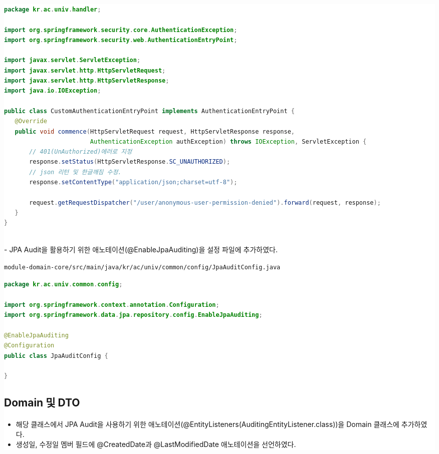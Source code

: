 ```java
package kr.ac.univ.handler;

import org.springframework.security.core.AuthenticationException;
import org.springframework.security.web.AuthenticationEntryPoint;

import javax.servlet.ServletException;
import javax.servlet.http.HttpServletRequest;
import javax.servlet.http.HttpServletResponse;
import java.io.IOException;

public class CustomAuthenticationEntryPoint implements AuthenticationEntryPoint {
   @Override
   public void commence(HttpServletRequest request, HttpServletResponse response,
                        AuthenticationException authException) throws IOException, ServletException {
       // 401(UnAuthorized)에러로 지정
       response.setStatus(HttpServletResponse.SC_UNAUTHORIZED);
       // json 리턴 및 한글깨짐 수정.
       response.setContentType("application/json;charset=utf-8");

       request.getRequestDispatcher("/user/anonymous-user-permission-denied").forward(request, response);
   }
}
```

<br>
- JPA Audit을 활용하기 위한 애노테이션(@EnableJpaAuditing)을 설정 파일에 추가하였다.

```
module-domain-core/src/main/java/kr/ac/univ/common/config/JpaAuditConfig.java
```

```java
package kr.ac.univ.common.config;

import org.springframework.context.annotation.Configuration;
import org.springframework.data.jpa.repository.config.EnableJpaAuditing;

@EnableJpaAuditing
@Configuration
public class JpaAuditConfig {

}
```



## Domain 및 DTO
- 해당 클래스에서 JPA Audit을 사용하기 위한 애노테이션(@EntityListeners(AuditingEntityListener.class))을 Domain 클래스에 추가하였다. 
- 생성일, 수정일 멤버 필드에 @CreatedDate과 @LastModifiedDate 애노테이션을 선언하였다.
